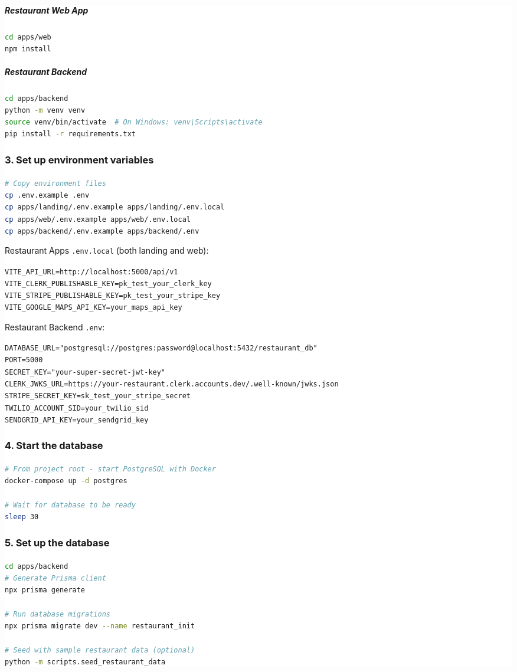##### Restaurant Web App
```bash
cd apps/web
npm install
```

##### Restaurant Backend
```bash
cd apps/backend
python -m venv venv
source venv/bin/activate  # On Windows: venv\Scripts\activate
pip install -r requirements.txt
```

### 3. Set up environment variables
```bash
# Copy environment files
cp .env.example .env
cp apps/landing/.env.example apps/landing/.env.local
cp apps/web/.env.example apps/web/.env.local
cp apps/backend/.env.example apps/backend/.env
```

Restaurant Apps `.env.local` (both landing and web):
```env
VITE_API_URL=http://localhost:5000/api/v1
VITE_CLERK_PUBLISHABLE_KEY=pk_test_your_clerk_key
VITE_STRIPE_PUBLISHABLE_KEY=pk_test_your_stripe_key
VITE_GOOGLE_MAPS_API_KEY=your_maps_api_key
```

Restaurant Backend `.env`:
```env
DATABASE_URL="postgresql://postgres:password@localhost:5432/restaurant_db"
PORT=5000
SECRET_KEY="your-super-secret-jwt-key"
CLERK_JWKS_URL=https://your-restaurant.clerk.accounts.dev/.well-known/jwks.json
STRIPE_SECRET_KEY=sk_test_your_stripe_secret
TWILIO_ACCOUNT_SID=your_twilio_sid
SENDGRID_API_KEY=your_sendgrid_key
```

### 4. Start the database
```bash
# From project root - start PostgreSQL with Docker
docker-compose up -d postgres

# Wait for database to be ready
sleep 30
```

### 5. Set up the database
```bash
cd apps/backend
# Generate Prisma client
npx prisma generate

# Run database migrations
npx prisma migrate dev --name restaurant_init

# Seed with sample restaurant data (optional)
python -m scripts.seed_restaurant_data
```
